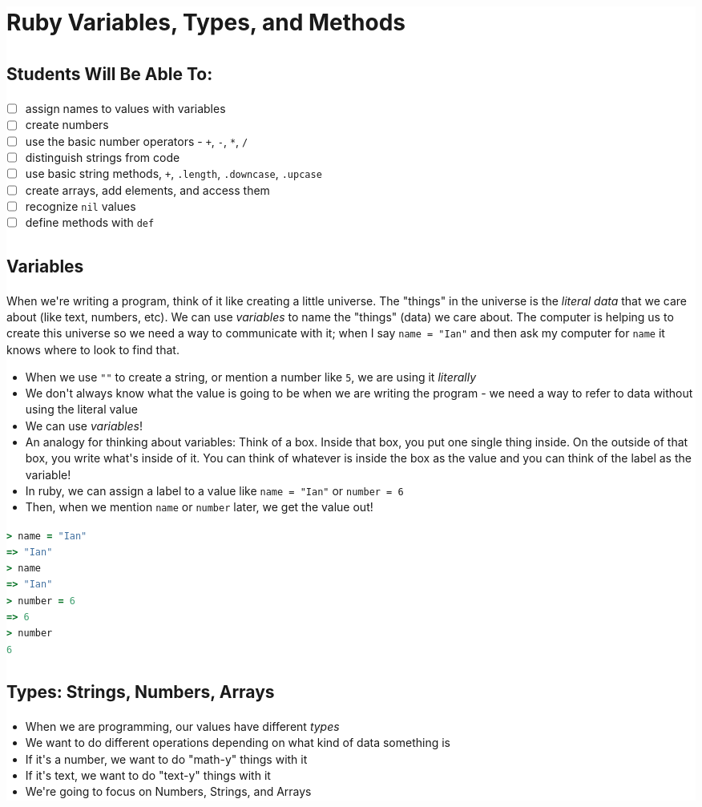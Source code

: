 # Ruby Variables, Types, and Methods

## Students Will Be Able To:

- [ ] assign names to values with variables
- [ ] create numbers
- [ ] use the basic number operators - `+`, `-`, `*`, `/`
- [ ] distinguish strings from code
- [ ] use basic string methods, `+`, `.length`, `.downcase`, `.upcase`
- [ ] create arrays, add elements, and access them
- [ ] recognize `nil` values
- [ ] define methods with `def`

## Variables

When we're writing a program, think of it like creating a little universe. The "things" in the universe is the _literal data_ that we care about (like text, numbers, etc). We can use _variables_ to name the "things" (data) we care about. The computer is helping us to create this universe so we need a way to communicate with it; when I say `name = "Ian"` and then ask my computer for `name` it knows where to look to find that.

- When we use `""` to create a string, or mention a number like `5`, we are using it _literally_
- We don't always know what the value is going to be when we are writing the program - we need a way to refer to data without using the literal value
- We can use _variables_! 
- An analogy for thinking about variables: Think of a box. Inside that box, you put one single thing inside. On the outside of that box, you write what's inside of it. You can think of whatever is inside the box as the value and you can think of the label as the variable! 
- In ruby, we can assign a label to a value like `name = "Ian"` or `number = 6`
- Then, when we mention `name` or `number` later, we get the value out!

```ruby
> name = "Ian"
=> "Ian"
> name
=> "Ian"
> number = 6
=> 6
> number
6
```


## Types: Strings, Numbers, Arrays

- When we are programming, our values have different _types_
- We want to do different operations depending on what kind of data something is
- If it's a number, we want to do "math-y" things with it
- If it's text, we want to do "text-y" things with it
- We're going to focus on Numbers, Strings, and Arrays
